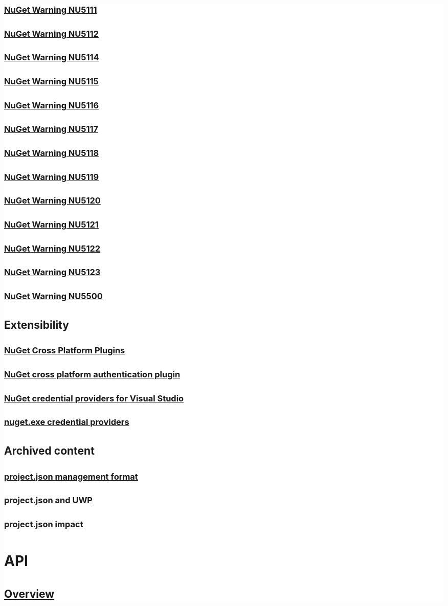 ### [NuGet Warning NU5111](reference/errors-and-warnings/NU5111.md)
### [NuGet Warning NU5112](reference/errors-and-warnings/NU5112.md)
### [NuGet Warning NU5114](reference/errors-and-warnings/NU5114.md)
### [NuGet Warning NU5115](reference/errors-and-warnings/NU5115.md)
### [NuGet Warning NU5116](reference/errors-and-warnings/NU5116.md)
### [NuGet Warning NU5117](reference/errors-and-warnings/NU5117.md)
### [NuGet Warning NU5118](reference/errors-and-warnings/NU5118.md)
### [NuGet Warning NU5119](reference/errors-and-warnings/NU5119.md)
### [NuGet Warning NU5120](reference/errors-and-warnings/NU5120.md)
### [NuGet Warning NU5121](reference/errors-and-warnings/NU5121.md)
### [NuGet Warning NU5122](reference/errors-and-warnings/NU5122.md)
### [NuGet Warning NU5123](reference/errors-and-warnings/NU5123.md)
### [NuGet Warning NU5500](reference/errors-and-warnings/NU5500.md)

## Extensibility
### [NuGet Cross Platform Plugins](reference/extensibility/NuGet-Cross-Platform-Plugins.md)
### [NuGet cross platform authentication plugin](reference/extensibility/nuget-cross-platform-authentication-plugin.md)
### [NuGet credential providers for Visual Studio](reference/extensibility/nuget-credential-providers-for-visual-studio.md)
### [nuget.exe credential providers](reference/extensibility/nuget-exe-credential-providers.md)
## Archived content
### [project.json management format](archive/project-json.md)
### [project.json and UWP](archive/project-json-and-uwp.md)
### [project.json impact](archive/project-json-impact.md)
# API
## [Overview](api/overview.md)